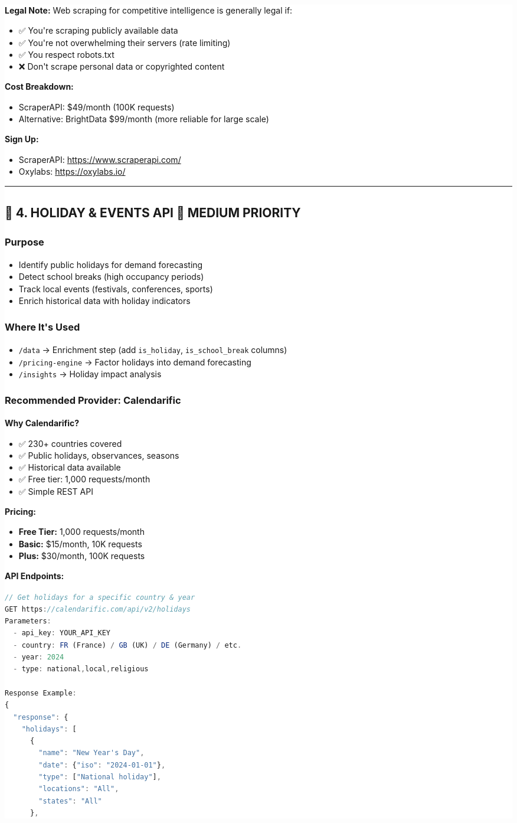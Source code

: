 **Legal Note:** Web scraping for competitive intelligence is generally legal if:
- ✅ You're scraping publicly available data
- ✅ You're not overwhelming their servers (rate limiting)
- ✅ You respect robots.txt
- ❌ Don't scrape personal data or copyrighted content

**Cost Breakdown:**
- ScraperAPI: $49/month (100K requests)
- Alternative: BrightData $99/month (more reliable for large scale)

**Sign Up:**
- ScraperAPI: https://www.scraperapi.com/
- Oxylabs: https://oxylabs.io/

---

## 📅 **4. HOLIDAY & EVENTS API** 🔶 MEDIUM PRIORITY

### **Purpose**
- Identify public holidays for demand forecasting
- Detect school breaks (high occupancy periods)
- Track local events (festivals, conferences, sports)
- Enrich historical data with holiday indicators

### **Where It's Used**
- `/data` → Enrichment step (add `is_holiday`, `is_school_break` columns)
- `/pricing-engine` → Factor holidays into demand forecasting
- `/insights` → Holiday impact analysis

### **Recommended Provider: Calendarific**

**Why Calendarific?**
- ✅ 230+ countries covered
- ✅ Public holidays, observances, seasons
- ✅ Historical data available
- ✅ Free tier: 1,000 requests/month
- ✅ Simple REST API

**Pricing:**
- **Free Tier:** 1,000 requests/month
- **Basic:** $15/month, 10K requests
- **Plus:** $30/month, 100K requests

**API Endpoints:**

```javascript
// Get holidays for a specific country & year
GET https://calendarific.com/api/v2/holidays
Parameters:
  - api_key: YOUR_API_KEY
  - country: FR (France) / GB (UK) / DE (Germany) / etc.
  - year: 2024
  - type: national,local,religious

Response Example:
{
  "response": {
    "holidays": [
      {
        "name": "New Year's Day",
        "date": {"iso": "2024-01-01"},
        "type": ["National holiday"],
        "locations": "All",
        "states": "All"
      },
```
